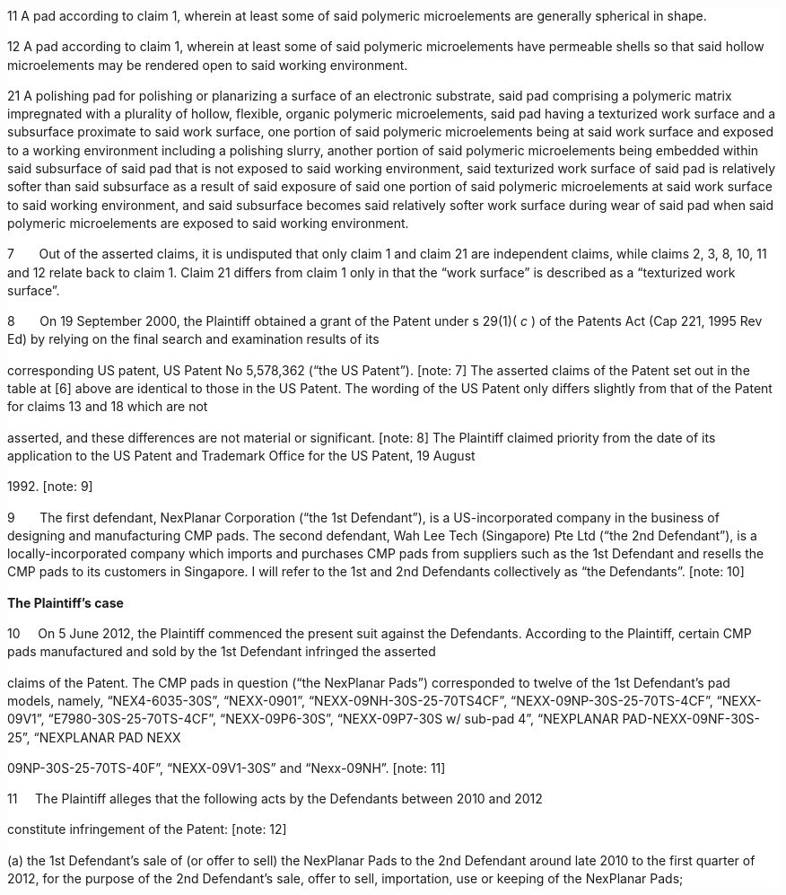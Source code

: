  11 A pad according to claim 1, wherein at least some of said polymeric microelements are generally spherical in shape. 

 12 A pad according to claim 1, wherein at least some of said polymeric microelements have permeable shells so that said hollow microelements may be rendered open to said working environment. 

 21 A polishing pad for polishing or planarizing a surface of an electronic substrate, said pad comprising a polymeric matrix impregnated with a plurality of hollow, flexible, organic polymeric microelements, said pad having a texturized work surface and a subsurface proximate to said work surface, one portion of said polymeric microelements being at said work surface and exposed to a working environment including a polishing slurry, another portion of said polymeric microelements being embedded within said subsurface of said pad that is not exposed to said working environment, said texturized work surface of said pad is relatively softer than said subsurface as a result of said exposure of said one portion of said polymeric microelements at said work surface to said working environment, and said subsurface becomes said relatively softer work surface during wear of said pad when said polymeric microelements are exposed to said working environment. 

7       Out of the asserted claims, it is undisputed that only claim 1 and claim 21 are independent claims, while claims 2, 3, 8, 10, 11 and 12 relate back to claim 1. Claim 21 differs from claim 1 only in that the “work surface” is described as a “texturized work surface”. 

8       On 19 September 2000, the Plaintiff obtained a grant of the Patent under s 29(1)( _c_ ) of the Patents Act (Cap 221, 1995 Rev Ed) by relying on the final search and examination results of its 

corresponding US patent, US Patent No 5,578,362 (“the US Patent”). [note: 7] The asserted claims of the Patent set out in the table at [6] above are identical to those in the US Patent. The wording of the US Patent only differs slightly from that of the Patent for claims 13 and 18 which are not 

asserted, and these differences are not material or significant. [note: 8] The Plaintiff claimed priority from the date of its application to the US Patent and Trademark Office for the US Patent, 19 August 

1992\. [note: 9] 

9       The first defendant, NexPlanar Corporation (“the 1st Defendant”), is a US-incorporated company in the business of designing and manufacturing CMP pads. The second defendant, Wah Lee Tech (Singapore) Pte Ltd (“the 2nd Defendant”), is a locally-incorporated company which imports and purchases CMP pads from suppliers such as the 1st Defendant and resells the CMP pads to its customers in Singapore. I will refer to the 1st and 2nd Defendants collectively as “the Defendants”. [note: 10] 

**The Plaintiff’s case** 

10     On 5 June 2012, the Plaintiff commenced the present suit against the Defendants. According to the Plaintiff, certain CMP pads manufactured and sold by the 1st Defendant infringed the asserted 


claims of the Patent. The CMP pads in question (“the NexPlanar Pads”) corresponded to twelve of the 1st Defendant’s pad models, namely, “NEX4-6035-30S”, “NEXX-0901”, “NEXX-09NH-30S-25-70TS4CF”, “NEXX-09NP-30S-25-70TS-4CF”, “NEXX-09V1”, “E7980-30S-25-70TS-4CF”, “NEXX-09P6-30S”, “NEXX-09P7-30S w/ sub-pad 4”, “NEXPLANAR PAD-NEXX-09NF-30S-25”, “NEXPLANAR PAD NEXX

09NP-30S-25-70TS-40F”, “NEXX-09V1-30S” and “Nexx-09NH”. [note: 11] 

11     The Plaintiff alleges that the following acts by the Defendants between 2010 and 2012 

constitute infringement of the Patent: [note: 12] 

 (a) the 1st Defendant’s sale of (or offer to sell) the NexPlanar Pads to the 2nd Defendant around late 2010 to the first quarter of 2012, for the purpose of the 2nd Defendant’s sale, offer to sell, importation, use or keeping of the NexPlanar Pads; 
